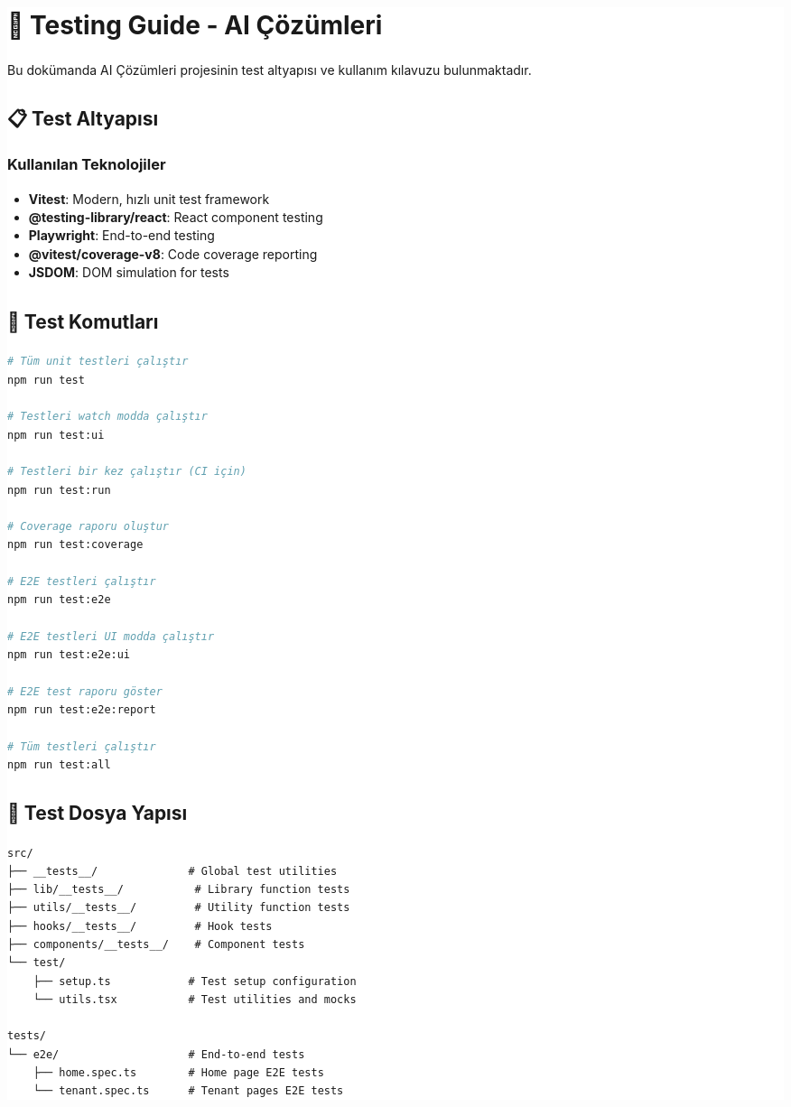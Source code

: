 # 🧪 Testing Guide - AI Çözümleri

Bu dokümanda AI Çözümleri projesinin test altyapısı ve kullanım kılavuzu bulunmaktadır.

## 📋 Test Altyapısı

### Kullanılan Teknolojiler

- **Vitest**: Modern, hızlı unit test framework
- **@testing-library/react**: React component testing
- **Playwright**: End-to-end testing
- **@vitest/coverage-v8**: Code coverage reporting
- **JSDOM**: DOM simulation for tests

## 🚀 Test Komutları

```bash
# Tüm unit testleri çalıştır
npm run test

# Testleri watch modda çalıştır
npm run test:ui

# Testleri bir kez çalıştır (CI için)
npm run test:run

# Coverage raporu oluştur
npm run test:coverage

# E2E testleri çalıştır
npm run test:e2e

# E2E testleri UI modda çalıştır
npm run test:e2e:ui

# E2E test raporu göster
npm run test:e2e:report

# Tüm testleri çalıştır
npm run test:all
```

## 📁 Test Dosya Yapısı

```
src/
├── __tests__/              # Global test utilities
├── lib/__tests__/           # Library function tests
├── utils/__tests__/         # Utility function tests
├── hooks/__tests__/         # Hook tests
├── components/__tests__/    # Component tests
└── test/
    ├── setup.ts            # Test setup configuration
    └── utils.tsx           # Test utilities and mocks

tests/
└── e2e/                    # End-to-end tests
    ├── home.spec.ts        # Home page E2E tests
    └── tenant.spec.ts      # Tenant pages E2E tests
```
